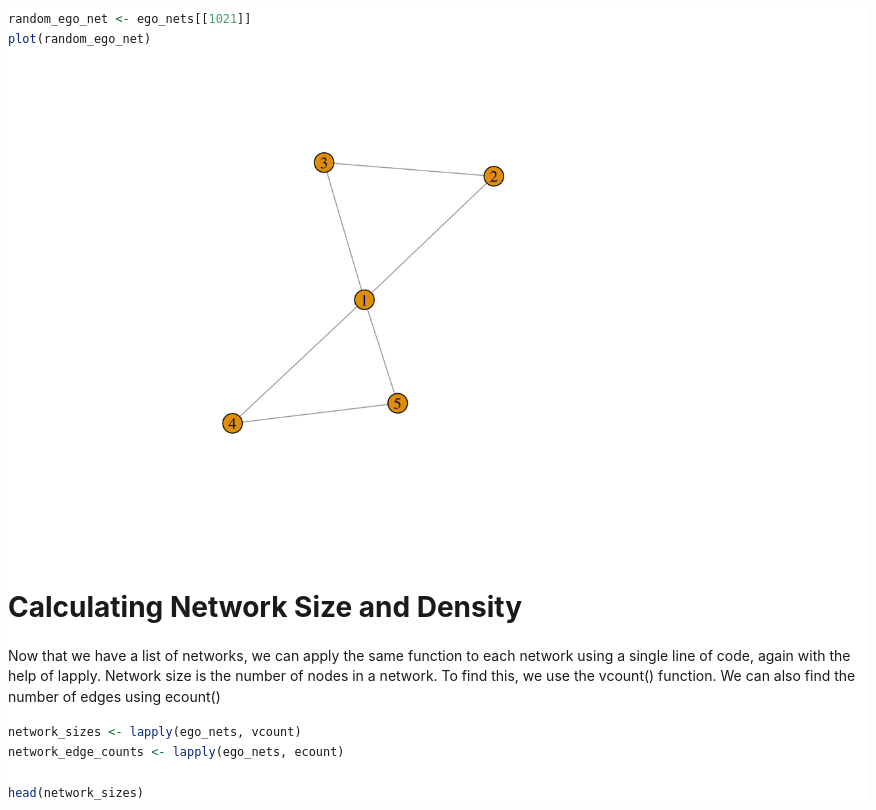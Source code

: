 
```r
random_ego_net <- ego_nets[[1021]]
plot(random_ego_net)
```

<img src="08-Ego-Networks_files/figure-html/unnamed-chunk-14-1.png" width="672" />

# Calculating Network Size and Density

Now that we have a list of networks, we can apply the same function to each network using a single line of code, again with the help of lapply. 
Network size is the number of nodes in a network. To find this, we use the vcount() function. We can also find the number of edges using ecount()

```r
network_sizes <- lapply(ego_nets, vcount)
network_edge_counts <- lapply(ego_nets, ecount)

head(network_sizes)
```
